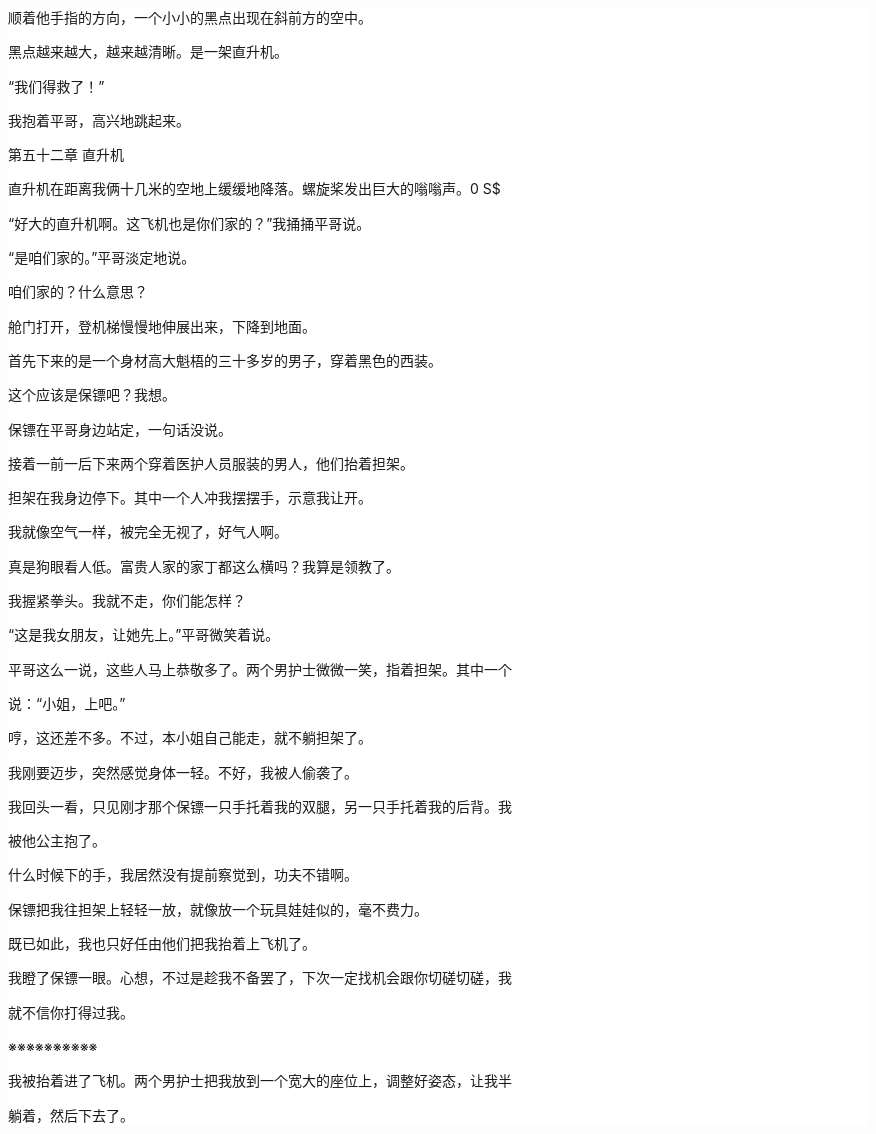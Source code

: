 顺着他手指的方向，一个小小的黑点出现在斜前方的空中。

黑点越来越大，越来越清晰。是一架直升机。

“我们得救了！”

我抱着平哥，高兴地跳起来。

第五十二章 直升机

直升机在距离我俩十几米的空地上缓缓地降落。螺旋桨发出巨大的嗡嗡声。0 S$

“好大的直升机啊。这飞机也是你们家的？”我捅捅平哥说。

“是咱们家的。”平哥淡定地说。

咱们家的？什么意思？

舱门打开，登机梯慢慢地伸展出来，下降到地面。

首先下来的是一个身材高大魁梧的三十多岁的男子，穿着黑色的西装。

这个应该是保镖吧？我想。

保镖在平哥身边站定，一句话没说。

接着一前一后下来两个穿着医护人员服装的男人，他们抬着担架。

担架在我身边停下。其中一个人冲我摆摆手，示意我让开。

我就像空气一样，被完全无视了，好气人啊。

真是狗眼看人低。富贵人家的家丁都这么横吗？我算是领教了。

我握紧拳头。我就不走，你们能怎样？

“这是我女朋友，让她先上。”平哥微笑着说。

平哥这么一说，这些人马上恭敬多了。两个男护士微微一笑，指着担架。其中一个

说：“小姐，上吧。”

哼，这还差不多。不过，本小姐自己能走，就不躺担架了。

我刚要迈步，突然感觉身体一轻。不好，我被人偷袭了。

我回头一看，只见刚才那个保镖一只手托着我的双腿，另一只手托着我的后背。我

被他公主抱了。

什么时候下的手，我居然没有提前察觉到，功夫不错啊。

保镖把我往担架上轻轻一放，就像放一个玩具娃娃似的，毫不费力。

既已如此，我也只好任由他们把我抬着上飞机了。

我瞪了保镖一眼。心想，不过是趁我不备罢了，下次一定找机会跟你切磋切磋，我

就不信你打得过我。

※※※※※※※※※※

我被抬着进了飞机。两个男护士把我放到一个宽大的座位上，调整好姿态，让我半

躺着，然后下去了。
